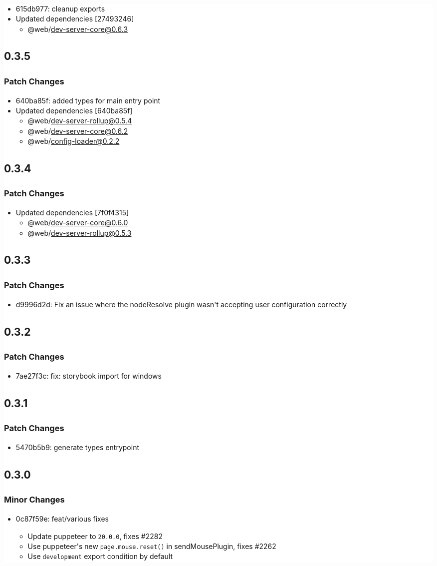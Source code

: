 - 615db977: cleanup exports
- Updated dependencies [27493246]
  - @web/dev-server-core@0.6.3

## 0.3.5

### Patch Changes

- 640ba85f: added types for main entry point
- Updated dependencies [640ba85f]
  - @web/dev-server-rollup@0.5.4
  - @web/dev-server-core@0.6.2
  - @web/config-loader@0.2.2

## 0.3.4

### Patch Changes

- Updated dependencies [7f0f4315]
  - @web/dev-server-core@0.6.0
  - @web/dev-server-rollup@0.5.3

## 0.3.3

### Patch Changes

- d9996d2d: Fix an issue where the nodeResolve plugin wasn't accepting user configuration correctly

## 0.3.2

### Patch Changes

- 7ae27f3c: fix: storybook import for windows

## 0.3.1

### Patch Changes

- 5470b5b9: generate types entrypoint

## 0.3.0

### Minor Changes

- 0c87f59e: feat/various fixes

  - Update puppeteer to `20.0.0`, fixes #2282
  - Use puppeteer's new `page.mouse.reset()` in sendMousePlugin, fixes #2262
  - Use `development` export condition by default
